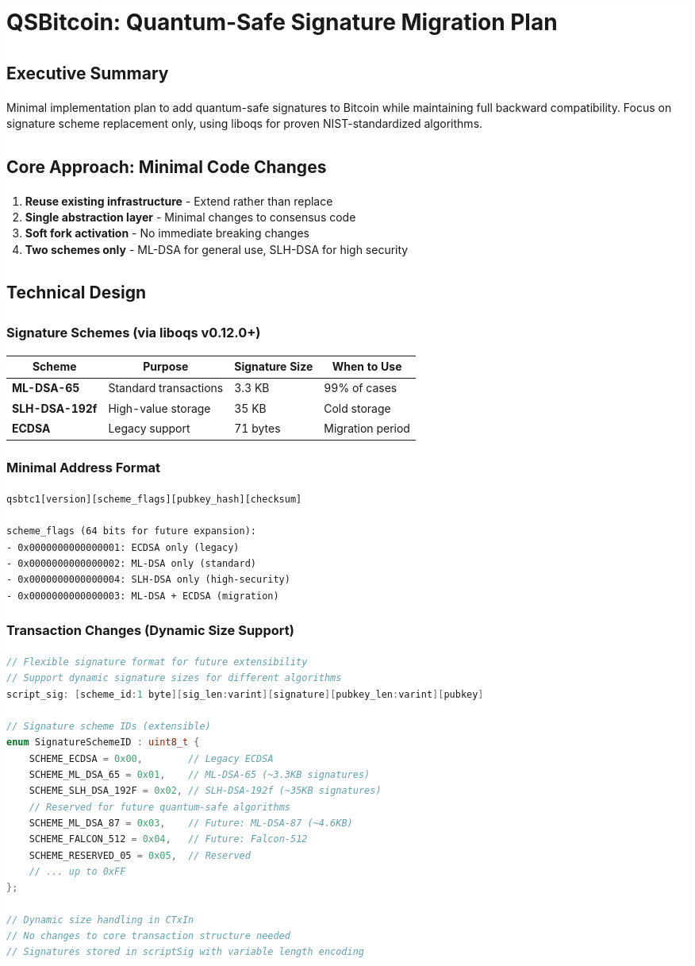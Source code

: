 # QSBitcoin: Quantum-Safe Signature Migration Plan

## Executive Summary

Minimal implementation plan to add quantum-safe signatures to Bitcoin while maintaining full backward compatibility. Focus on signature scheme replacement only, using liboqs for proven NIST-standardized algorithms.

## Core Approach: Minimal Code Changes

1. **Reuse existing infrastructure** - Extend rather than replace
2. **Single abstraction layer** - Minimal changes to consensus code
3. **Soft fork activation** - No immediate breaking changes
4. **Two schemes only** - ML-DSA for general use, SLH-DSA for high security

## Technical Design

### Signature Schemes (via liboqs v0.12.0+)

| Scheme | Purpose | Signature Size | When to Use |
|--------|---------|----------------|-------------|
| **ML-DSA-65** | Standard transactions | 3.3 KB | 99% of cases |
| **SLH-DSA-192f** | High-value storage | 35 KB | Cold storage |
| **ECDSA** | Legacy support | 71 bytes | Migration period |

### Minimal Address Format
```
qsbtc1[version][scheme_flags][pubkey_hash][checksum]

scheme_flags (64 bits for future expansion):
- 0x0000000000000001: ECDSA only (legacy)
- 0x0000000000000002: ML-DSA only (standard)
- 0x0000000000000004: SLH-DSA only (high-security)
- 0x0000000000000003: ML-DSA + ECDSA (migration)
```

### Transaction Changes (Dynamic Size Support)
```cpp
// Flexible signature format for future extensibility
// Support dynamic signature sizes for different algorithms
script_sig: [scheme_id:1 byte][sig_len:varint][signature][pubkey_len:varint][pubkey]

// Signature scheme IDs (extensible)
enum SignatureSchemeID : uint8_t {
    SCHEME_ECDSA = 0x00,        // Legacy ECDSA
    SCHEME_ML_DSA_65 = 0x01,    // ML-DSA-65 (~3.3KB signatures)
    SCHEME_SLH_DSA_192F = 0x02, // SLH-DSA-192f (~35KB signatures)
    // Reserved for future quantum-safe algorithms
    SCHEME_ML_DSA_87 = 0x03,    // Future: ML-DSA-87 (~4.6KB)
    SCHEME_FALCON_512 = 0x04,   // Future: Falcon-512
    SCHEME_RESERVED_05 = 0x05,  // Reserved
    // ... up to 0xFF
};

// Dynamic size handling in CTxIn
// No changes to core transaction structure needed
// Signatures stored in scriptSig with variable length encoding
```
